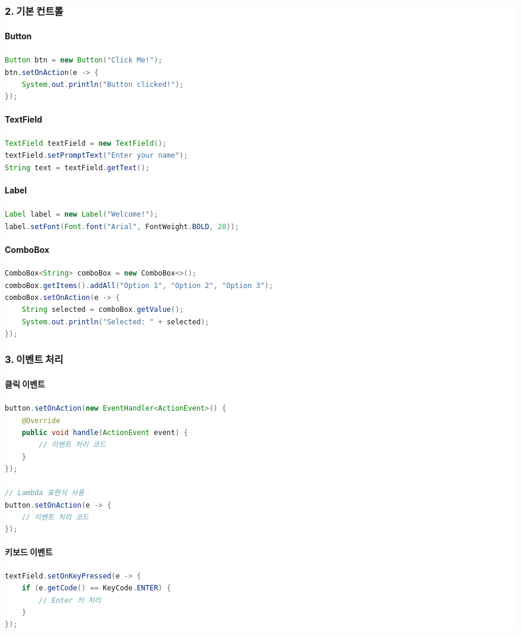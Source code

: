 ### 2. 기본 컨트롤

#### Button
```java
Button btn = new Button("Click Me!");
btn.setOnAction(e -> {
    System.out.println("Button clicked!");
});
```

#### TextField
```java
TextField textField = new TextField();
textField.setPromptText("Enter your name");
String text = textField.getText();
```

#### Label
```java
Label label = new Label("Welcome!");
label.setFont(Font.font("Arial", FontWeight.BOLD, 20));
```

#### ComboBox
```java
ComboBox<String> comboBox = new ComboBox<>();
comboBox.getItems().addAll("Option 1", "Option 2", "Option 3");
comboBox.setOnAction(e -> {
    String selected = comboBox.getValue();
    System.out.println("Selected: " + selected);
});
```

### 3. 이벤트 처리

#### 클릭 이벤트
```java
button.setOnAction(new EventHandler<ActionEvent>() {
    @Override
    public void handle(ActionEvent event) {
        // 이벤트 처리 코드
    }
});

// Lambda 표현식 사용
button.setOnAction(e -> {
    // 이벤트 처리 코드
});
```

#### 키보드 이벤트
```java
textField.setOnKeyPressed(e -> {
    if (e.getCode() == KeyCode.ENTER) {
        // Enter 키 처리
    }
});
```
